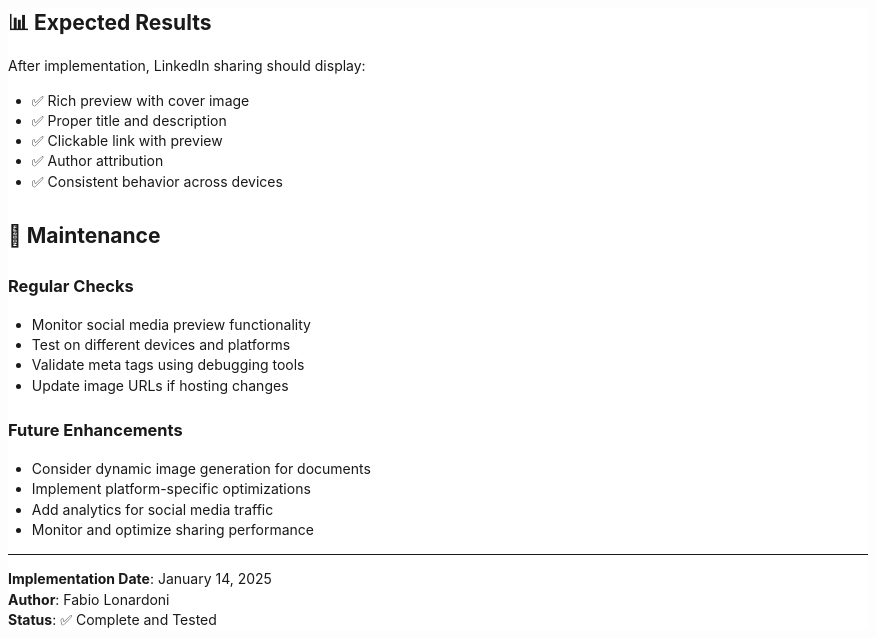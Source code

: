 ## 📊 Expected Results

After implementation, LinkedIn sharing should display:
- ✅ Rich preview with cover image
- ✅ Proper title and description
- ✅ Clickable link with preview
- ✅ Author attribution
- ✅ Consistent behavior across devices

## 🔄 Maintenance

### Regular Checks
- Monitor social media preview functionality
- Test on different devices and platforms
- Validate meta tags using debugging tools
- Update image URLs if hosting changes

### Future Enhancements
- Consider dynamic image generation for documents
- Implement platform-specific optimizations
- Add analytics for social media traffic
- Monitor and optimize sharing performance

---

**Implementation Date**: January 14, 2025  
**Author**: Fabio Lonardoni  
**Status**: ✅ Complete and Tested
